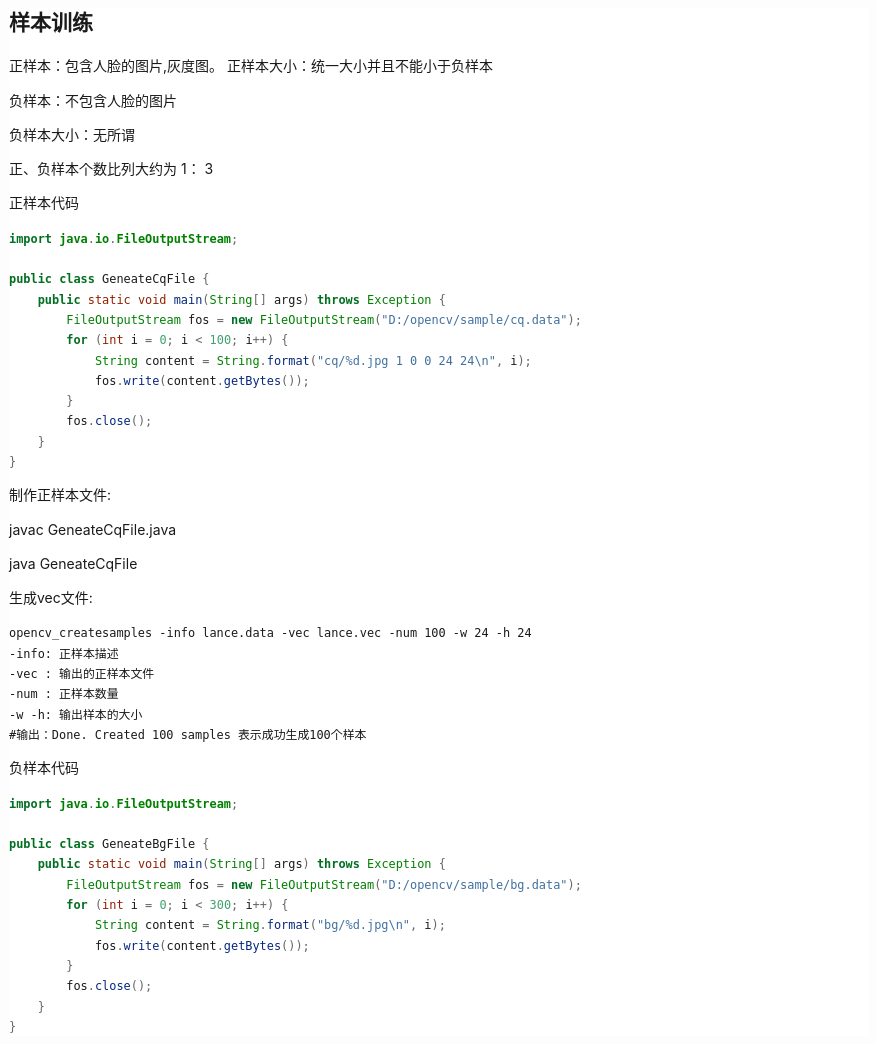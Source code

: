 







## 样本训练

正样本：包含人脸的图片,灰度图。 正样本大小：统一大小并且不能小于负样本 

负样本：不包含人脸的图片 

负样本大小：无所谓 

正、负样本个数比列大约为 1： 3



正样本代码 

```java
import java.io.FileOutputStream;

public class GeneateCqFile {
    public static void main(String[] args) throws Exception {
        FileOutputStream fos = new FileOutputStream("D:/opencv/sample/cq.data");
        for (int i = 0; i < 100; i++) {
            String content = String.format("cq/%d.jpg 1 0 0 24 24\n", i);
            fos.write(content.getBytes());
        }
        fos.close();
    }
}

```

制作正样本文件:

javac GeneateCqFile.java

java GeneateCqFile

生成vec文件:

```
opencv_createsamples -info lance.data -vec lance.vec -num 100 -w 24 -h 24
-info: 正样本描述 
-vec : 输出的正样本文件
-num : 正样本数量 
-w -h: 输出样本的大小 
#输出：Done. Created 100 samples 表示成功生成100个样本
```



负样本代码

```java
import java.io.FileOutputStream;

public class GeneateBgFile {
    public static void main(String[] args) throws Exception {
        FileOutputStream fos = new FileOutputStream("D:/opencv/sample/bg.data");
        for (int i = 0; i < 300; i++) {
            String content = String.format("bg/%d.jpg\n", i);
            fos.write(content.getBytes());
        }
        fos.close();
    }
}

```
